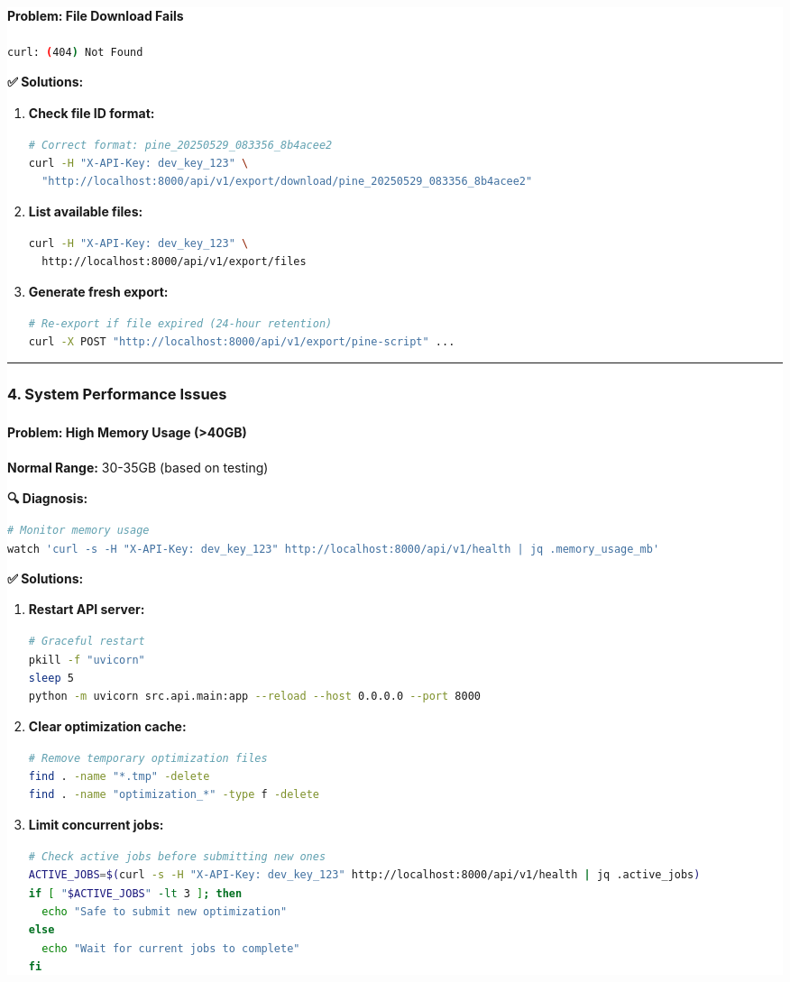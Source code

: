 #### **Problem:** File Download Fails
```bash
curl: (404) Not Found
```

**✅ Solutions:**

1. **Check file ID format:**
   ```bash
   # Correct format: pine_20250529_083356_8b4acee2
   curl -H "X-API-Key: dev_key_123" \
     "http://localhost:8000/api/v1/export/download/pine_20250529_083356_8b4acee2"
   ```

2. **List available files:**
   ```bash
   curl -H "X-API-Key: dev_key_123" \
     http://localhost:8000/api/v1/export/files
   ```

3. **Generate fresh export:**
   ```bash
   # Re-export if file expired (24-hour retention)
   curl -X POST "http://localhost:8000/api/v1/export/pine-script" ...
   ```

---

### **4. System Performance Issues**

#### **Problem:** High Memory Usage (>40GB)
**Normal Range:** 30-35GB (based on testing)

**🔍 Diagnosis:**
```bash
# Monitor memory usage
watch 'curl -s -H "X-API-Key: dev_key_123" http://localhost:8000/api/v1/health | jq .memory_usage_mb'
```

**✅ Solutions:**

1. **Restart API server:**
   ```bash
   # Graceful restart
   pkill -f "uvicorn"
   sleep 5
   python -m uvicorn src.api.main:app --reload --host 0.0.0.0 --port 8000
   ```

2. **Clear optimization cache:**
   ```bash
   # Remove temporary optimization files
   find . -name "*.tmp" -delete
   find . -name "optimization_*" -type f -delete
   ```

3. **Limit concurrent jobs:**
   ```bash
   # Check active jobs before submitting new ones
   ACTIVE_JOBS=$(curl -s -H "X-API-Key: dev_key_123" http://localhost:8000/api/v1/health | jq .active_jobs)
   if [ "$ACTIVE_JOBS" -lt 3 ]; then
     echo "Safe to submit new optimization"
   else
     echo "Wait for current jobs to complete"
   fi
   ```
